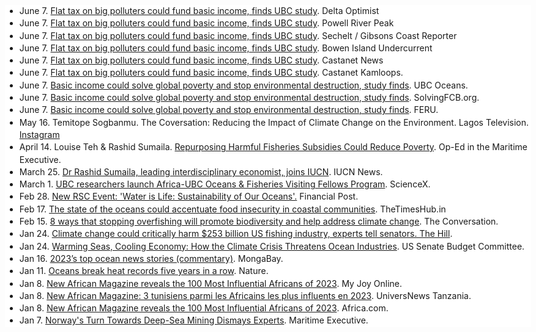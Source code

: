 * June 7. [Flat tax on big polluters could fund basic income, finds UBC study](https://www.delta-optimist.com/highlights/flat-tax-on-big-polluters-could-fund-basic-income-finds-ubc-study-9023950). Delta Optimist
* June 7. [Flat tax on big polluters could fund basic income, finds UBC study](https://www.prpeak.com/highlights/flat-tax-on-big-polluters-could-fund-basic-income-finds-ubc-study-9023950). Powell River Peak
* June 7. [Flat tax on big polluters could fund basic income, finds UBC study](https://www.coastreporter.net/highlights/flat-tax-on-big-polluters-could-fund-basic-income-finds-ubc-study-9023950). Sechelt / Gibsons Coast Reporter
* June 7. [Flat tax on big polluters could fund basic income, finds UBC study](https://www.bowenislandundercurrent.com/highlights/flat-tax-on-big-polluters-could-fund-basic-income-finds-ubc-study-9023950). Bowen Island Undercurrent
* June 7. [Flat tax on big polluters could fund basic income, finds UBC study](https://www.castanet.net/edition/news-story-491277-3-.htm). Castanet News
* June 7. [Flat tax on big polluters could fund basic income, finds UBC study](https://www.castanetkamloops.net/news/BC/491277/Flat-tax-on-big-polluters-could-fund-basic-income-finds-UBC-study). Castanet Kamloops.
* June 7. [Basic income could solve global poverty and stop environmental destruction, study finds](https://oceans.ubc.ca/2024/06/07/basic-income-could-solve-global-poverty-and-stop-environmental-destruction-study-finds/). UBC Oceans.
* June 7. [Basic income could solve global poverty and stop environmental destruction, study finds](https://solvingfcb.org/news-release/basic-income-could-solve-global-poverty-and-stop-environmental-destruction-study-finds/). SolvingFCB.org.
* June 7. [Basic income could solve global poverty and stop environmental destruction, study finds](https://feru.oceans.ubc.ca/2024/06/07/basic-income-could-solve-global-poverty-and-stop-environmental-destruction-study-finds/). FERU.
* May 16. Temitope Sogbanmu. The Coversation: Reducing the Impact of Climate Change on the Environment. Lagos Television. [Instagram](https://www.instagram.com/reel/C7Bso0exI4-/)
* April 14. Louise Teh & Rashid Sumaila. [Repurposing Harmful Fisheries Subsidies Could Reduce Poverty](https://maritime-executive.com/editorials/repurposing-harmful-fisheries-subsidies-could-reduce-poverty). Op-Ed in the Maritime Executive.
* March 25. [Dr Rashid Sumaila, leading interdisciplinary economist, joins IUCN](https://www.iucn.org/story/202403/dr-rashid-sumaila-leading-interdisciplinary-economist-joins-iucn). IUCN News.
* March 1. [UBC researchers launch Africa-UBC Oceans & Fisheries Visiting Fellows Program](https://sciencex.com/wire-news/470727418/ubc-researchers-launch-africa-ubc-oceans-fisheries-visiting-fel.html). ScienceX.
* Feb 28. [New RSC Event: 'Water is Life: Sustainability of Our Oceans'.](https://financialpost.com/globe-newswire/new-rsc-event-water-is-life-sustainability-of-our-oceans) Financial Post.
* Feb 17. [The state of the oceans could accentuate food insecurity in coastal communities](https://thetimeshub.in/the-state-of-the-oceans-could-accentuate-food-insecurity-in-coastal-communities/). TheTimesHub.in
* Feb 15. [8 ways that stopping overfishing will promote biodiversity and help address climate change](https://theconversation.com/8-ways-that-stopping-overfishing-will-promote-biodiversity-and-help-address-climate-change-218977). The Conversation.
* Jan 24. [Climate change could critically harm $253 billion US fishing industry, experts tell senators. The Hill](https://thehill.com/homenews/senate/4427746-climate-change-could-critically-harm-253-billion-us-fishing-industry-experts-tell-senators/).
* Jan 24. [Warming Seas, Cooling Economy: How the Climate Crisis Threatens Ocean Industries](https://www.budget.senate.gov/hearings/warming-seas-cooling-economy-how-the-climate-crisis-threatens-ocean-industries). US Senate Budget Committee.
* Jan 16. [2023’s top ocean news stories (commentary)](https://news.mongabay.com/2024/01/2023s-top-ocean-news-stories-commentary/). MongaBay.
* Jan 11. [Oceans break heat records five years in a row](https://www.nature.com/articles/d41586-024-00081-0). Nature.
* Jan 8. [New African Magazine reveals the 100 Most Influential Africans of 2023](https://www.myjoyonline.com/new-african-magazine-reveals-the-100-most-influential-africans-of-2023/). My Joy Online.
* Jan 8. [New African Magazine: 3 tunisiens parmi les Africains les plus influents en 2023](https://universnews.tn/new-african-magazine-3-tunisiens-parmi-les-africains-les-plus-influents-en-2023/). UniversNews Tanzania.
* Jan 8. [New African Magazine reveals the 100 Most Influential Africans of 2023](https://www.africa.com/new-african-magazine-reveals-the-100-most-influential-africans-of-2023/). Africa.com.
* Jan 7. [Norway's Turn Towards Deep-Sea Mining Dismays Experts](https://maritime-executive.com/editorials/norway-s-turn-towards-deep-sea-mining-dismays-experts). Maritime Executive.